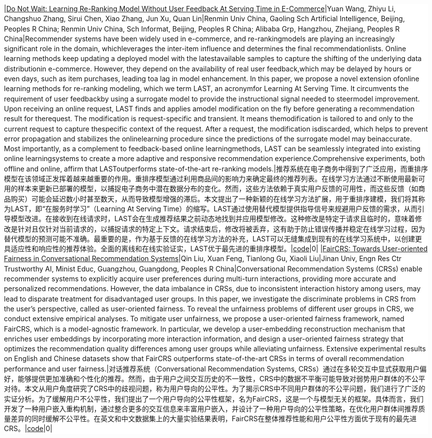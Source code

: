 |[Do Not Wait: Learning Re-Ranking Model Without User Feedback At Serving Time in E-Commerce](https://doi.org/10.1145/3640457.3688165)|Yuan Wang, Zhiyu Li, Changshuo Zhang, Sirui Chen, Xiao Zhang, Jun Xu, Quan Lin|Renmin Univ China, Gaoling Sch Artificial Intelligence, Beijing, Peoples R China; Renmin Univ China, Sch Informat, Beijing, Peoples R China; Alibaba Grp, Hangzhou, Zhejiang, Peoples R China|Recommender systems have been widely used in e-commerce, and re-rankingmodels are playing an increasingly significant role in the domain, whichleverages the inter-item influence and determines the final recommendationlists. Online learning methods keep updating a deployed model with the latestavailable samples to capture the shifting of the underlying data distributionin e-commerce. However, they depend on the availability of real user feedback,which may be delayed by hours or even days, such as item purchases, leading toa lag in model enhancement. In this paper, we propose a novel extension ofonline learning methods for re-ranking modeling, which we term LAST, an acronymfor Learning At Serving Time. It circumvents the requirement of user feedbackby using a surrogate model to provide the instructional signal needed to steermodel improvement. Upon receiving an online request, LAST finds and applies amodel modification on the fly before generating a recommendation result for therequest. The modification is request-specific and transient. It means themodification is tailored to and only to the current request to capture thespecific context of the request. After a request, the modification isdiscarded, which helps to prevent error propagation and stabilizes the onlinelearning procedure since the predictions of the surrogate model may beinaccurate. Most importantly, as a complement to feedback-based online learningmethods, LAST can be seamlessly integrated into existing online learningsystems to create a more adaptive and responsive recommendation experience.Comprehensive experiments, both offline and online, affirm that LASToutperforms state-of-the-art re-ranking models.|推荐系统在电子商务中得到了广泛应用，而重排序模型在该领域正发挥着越来越重要的作用。重排序模型通过利用商品间的影响力来确定最终的推荐列表。在线学习方法通过不断使用最新可用的样本来更新已部署的模型，以捕捉电子商务中潜在数据分布的变化。然而，这些方法依赖于真实用户反馈的可用性，而这些反馈（如商品购买）可能会延迟数小时甚至数天，从而导致模型增强的滞后。本文提出了一种新颖的在线学习方法扩展，用于重排序建模，我们将其称为LAST，即“在服务时学习”（Learning At Serving Time）的缩写。LAST通过使用替代模型提供指导信号来规避用户反馈的需求，从而引导模型改进。在接收到在线请求时，LAST会在生成推荐结果之前动态地找到并应用模型修改。这种修改是特定于请求且临时的，意味着修改是针对且仅针对当前请求的，以捕捉请求的特定上下文。请求结束后，修改将被丢弃，这有助于防止错误传播并稳定在线学习过程，因为替代模型的预测可能不准确。最重要的是，作为基于反馈的在线学习方法的补充，LAST可以无缝集成到现有的在线学习系统中，以创建更具适应性和响应性的推荐体验。全面的离线和在线实验证实，LAST优于最先进的重排序模型。|[code](https://paperswithcode.com/search?q_meta=&q_type=&q=Do+Not+Wait:+Learning+Re-Ranking+Model+Without+User+Feedback+At+Serving+Time+in+E-Commerce)|0|
|[FairCRS: Towards User-oriented Fairness in Conversational Recommendation Systems](https://doi.org/10.1145/3640457.3688150)|Qin Liu, Xuan Feng, Tianlong Gu, Xiaoli Liu|Jinan Univ, Engn Res Ctr Trustworthy AI, Minist Educ, Guangzhou, Guangdong, Peoples R China|Conversational Recommendation Systems (CRSs) enable recommender systems to explicitly acquire user preferences during multi-turn interactions, providing more accurate and personalized recommendations. However, the data imbalance in CRSs, due to inconsistent interaction history among users, may lead to disparate treatment for disadvantaged user groups. In this paper, we investigate the discriminate problems in CRS from the user’s perspective, called as user-oriented fairness. To reveal the unfairness problems of different user groups in CRS, we conduct extensive empirical analyses. To mitigate user unfairness, we propose a user-oriented fairness framework, named FairCRS, which is a model-agnostic framework. In particular, we develop a user-embedding reconstruction mechanism that enriches user embeddings by incorporating more interaction information, and design a user-oriented fairness strategy that optimizes the recommendation quality differences among user groups while alleviating unfairness. Extensive experimental results on English and Chinese datasets show that FairCRS outperforms state-of-the-art CRSs in terms of overall recommendation performance and user fairness.|对话推荐系统（Conversational Recommendation Systems, CRSs）通过在多轮交互中显式获取用户偏好，能够提供更加准确和个性化的推荐。然而，由于用户之间交互历史的不一致性，CRS中的数据不平衡可能导致对弱势用户群体的不公平对待。本文从用户角度研究了CRS中的歧视问题，称为用户导向的公平性。为了揭示CRS中不同用户群体的不公平问题，我们进行了广泛的实证分析。为了缓解用户不公平性，我们提出了一个用户导向的公平性框架，名为FairCRS，这是一个与模型无关的框架。具体而言，我们开发了一种用户嵌入重构机制，通过整合更多的交互信息来丰富用户嵌入，并设计了一种用户导向的公平性策略，在优化用户群体间推荐质量差异的同时缓解不公平性。在英文和中文数据集上的大量实验结果表明，FairCRS在整体推荐性能和用户公平性方面优于现有的最先进CRS。|[code](https://paperswithcode.com/search?q_meta=&q_type=&q=FairCRS:+Towards+User-oriented+Fairness+in+Conversational+Recommendation+Systems)|0|